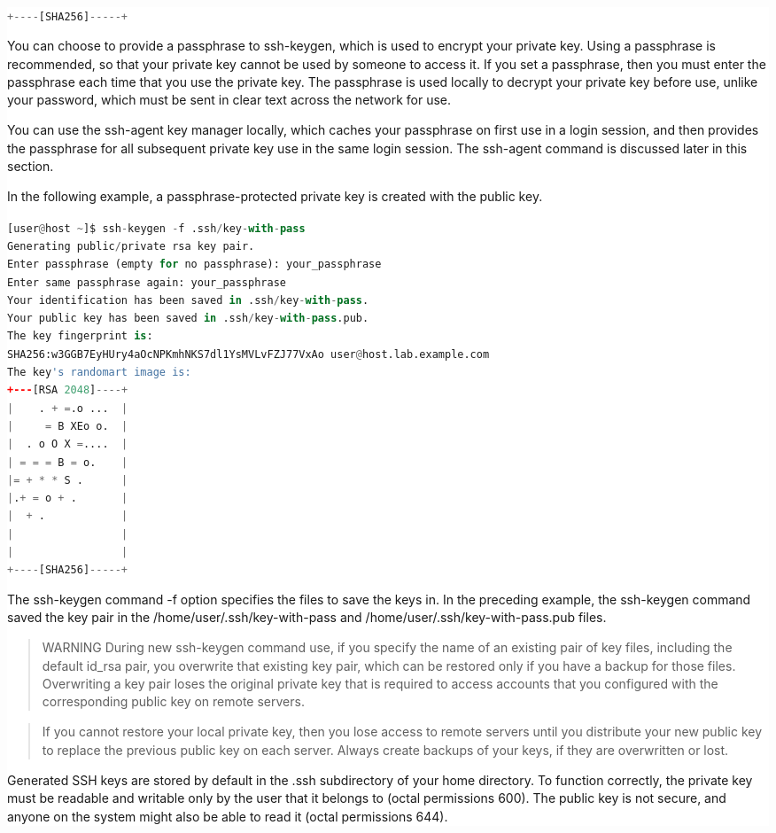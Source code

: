 ```python
+----[SHA256]-----+
```

You can choose to provide a passphrase to ssh-keygen, which is used to encrypt your private key. Using a passphrase is recommended, so that your private key cannot be used by someone to access it. If you set a passphrase, then you must enter the passphrase each time that you use the private key. The passphrase is used locally to decrypt your private key before use, unlike your password, which must be sent in clear text across the network for use.

You can use the ssh-agent key manager locally, which caches your passphrase on first use in a login session, and then provides the passphrase for all subsequent private key use in the same login session. The ssh-agent command is discussed later in this section.

In the following example, a passphrase-protected private key is created with the public key.

```python
[user@host ~]$ ssh-keygen -f .ssh/key-with-pass
Generating public/private rsa key pair.
Enter passphrase (empty for no passphrase): your_passphrase
Enter same passphrase again: your_passphrase
Your identification has been saved in .ssh/key-with-pass.
Your public key has been saved in .ssh/key-with-pass.pub.
The key fingerprint is:
SHA256:w3GGB7EyHUry4aOcNPKmhNKS7dl1YsMVLvFZJ77VxAo user@host.lab.example.com
The key's randomart image is:
+---[RSA 2048]----+
|    . + =.o ...  |
|     = B XEo o.  |
|  . o O X =....  |
| = = = B = o.    |
|= + * * S .      |
|.+ = o + .       |
|  + .            |
|                 |
|                 |
+----[SHA256]-----+
```

The ssh-keygen command -f option specifies the files to save the keys in. In the preceding example, the ssh-keygen command saved the key pair in the /home/user/.ssh/key-with-pass and /home/user/.ssh/key-with-pass.pub files.

> WARNING
> During new ssh-keygen command use, if you specify the name of an existing pair of key files, including the default id_rsa pair, you overwrite that existing key pair, which can be restored only if you have a backup for those files. Overwriting a key pair loses the original private key that is required to access accounts that you configured with the corresponding public key on remote servers.

> If you cannot restore your local private key, then you lose access to remote servers until you distribute your new public key to replace the previous public key on each server. Always create backups of your keys, if they are overwritten or lost.

Generated SSH keys are stored by default in the .ssh subdirectory of your home directory. To function correctly, the private key must be readable and writable only by the user that it belongs to (octal permissions 600). The public key is not secure, and anyone on the system might also be able to read it (octal permissions 644).
